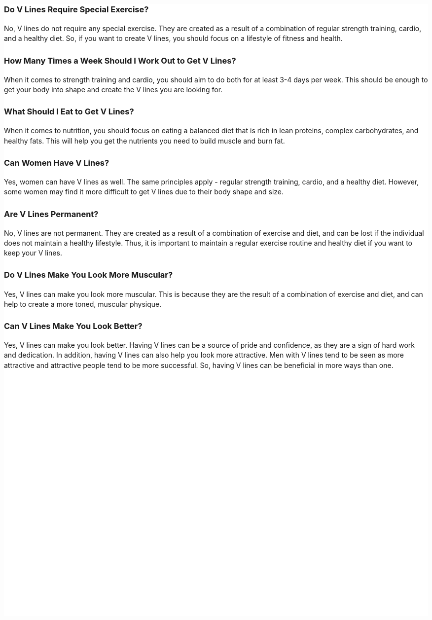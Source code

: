 <h3>Do V Lines Require Special Exercise?</h3>

No, V lines do not require any special exercise. They are created as a result of a combination of regular strength training, cardio, and a healthy diet. So, if you want to create V lines, you should focus on a lifestyle of fitness and health.

<h3>How Many Times a Week Should I Work Out to Get V Lines?</h3>

When it comes to strength training and cardio, you should aim to do both for at least 3-4 days per week. This should be enough to get your body into shape and create the V lines you are looking for.

<h3>What Should I Eat to Get V Lines?</h3>

When it comes to nutrition, you should focus on eating a balanced diet that is rich in lean proteins, complex carbohydrates, and healthy fats. This will help you get the nutrients you need to build muscle and burn fat.

<h3>Can Women Have V Lines?</h3>

Yes, women can have V lines as well. The same principles apply - regular strength training, cardio, and a healthy diet. However, some women may find it more difficult to get V lines due to their body shape and size.

<h3>Are V Lines Permanent?</h3>

No, V lines are not permanent. They are created as a result of a combination of exercise and diet, and can be lost if the individual does not maintain a healthy lifestyle. Thus, it is important to maintain a regular exercise routine and healthy diet if you want to keep your V lines.

<h3>Do V Lines Make You Look More Muscular?</h3>

Yes, V lines can make you look more muscular. This is because they are the result of a combination of exercise and diet, and can help to create a more toned, muscular physique.

<h3>Can V Lines Make You Look Better?</h3>

Yes, V lines can make you look better. Having V lines can be a source of pride and confidence, as they are a sign of hard work and dedication. In addition, having V lines can also help you look more attractive. Men with V lines tend to be seen as more attractive and attractive people tend to be more successful. So, having V lines can be beneficial in more ways than one.

<div style="position: relative; padding-bottom: 56.25%; overflow: hidden"><iframe src="https://www.youtube.com/embed/VHeUDLc6leY" frameborder="0" allow="accelerometer; autoplay; clipboard-write; encrypted-media; gyroscope; picture-in-picture; web-share" allowfullscreen style="position: absolute; top: 0; left: 0; width: 100%; height: 100%;"></iframe>
</div>
